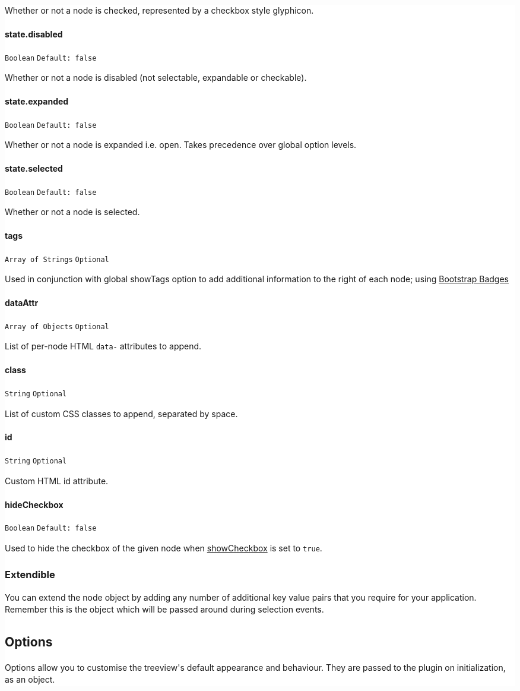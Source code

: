 Whether or not a node is checked, represented by a checkbox style glyphicon.

#### state.disabled
`Boolean` `Default: false`

Whether or not a node is disabled (not selectable, expandable or checkable).

#### state.expanded
`Boolean` `Default: false`

Whether or not a node is expanded i.e. open.  Takes precedence over global option levels.

#### state.selected
`Boolean` `Default: false`

Whether or not a node is selected.

#### tags
`Array of Strings`  `Optional`

Used in conjunction with global showTags option to add additional information to the right of each node; using [Bootstrap Badges](http://getbootstrap.com/components/#badges)

#### dataAttr
`Array of Objects`  `Optional`

List of per-node HTML `data-` attributes to append.

#### class
`String`  `Optional`

List of custom CSS classes to append, separated by space.

#### id
`String`  `Optional`

Custom HTML id attribute.

#### hideCheckbox
`Boolean` `Default: false`

Used to hide the checkbox of the given node when [showCheckbox](#showcheckbox) is set to `true`.

### Extendible

You can extend the node object by adding any number of additional key value pairs that you require for your application.  Remember this is the object which will be passed around during selection events.



## Options

Options allow you to customise the treeview's default appearance and behaviour.  They are passed to the plugin on initialization, as an object.
